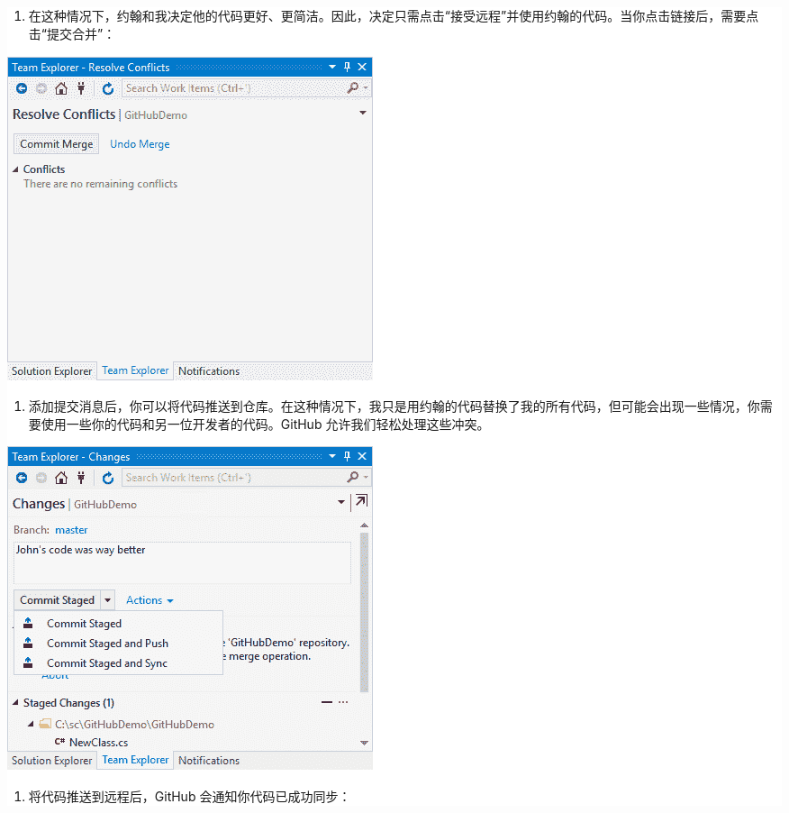1.  在这种情况下，约翰和我决定他的代码更好、更简洁。因此，决定只需点击“接受远程”并使用约翰的代码。当你点击链接后，需要点击“提交合并”：

![](img/B06434_13_39.png)

1.  添加提交消息后，你可以将代码推送到仓库。在这种情况下，我只是用约翰的代码替换了我的所有代码，但可能会出现一些情况，你需要使用一些你的代码和另一位开发者的代码。GitHub 允许我们轻松处理这些冲突。

![](img/B06434_13_40.png)

1.  将代码推送到远程后，GitHub 会通知你代码已成功同步：
